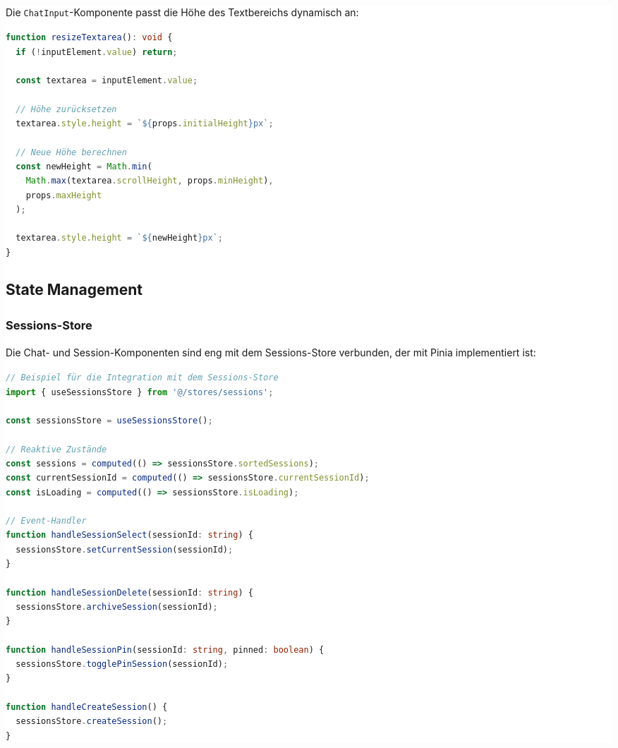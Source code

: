 Die `ChatInput`-Komponente passt die Höhe des Textbereichs dynamisch an:

```typescript
function resizeTextarea(): void {
  if (!inputElement.value) return;
  
  const textarea = inputElement.value;
  
  // Höhe zurücksetzen
  textarea.style.height = `${props.initialHeight}px`;
  
  // Neue Höhe berechnen
  const newHeight = Math.min(
    Math.max(textarea.scrollHeight, props.minHeight),
    props.maxHeight
  );
  
  textarea.style.height = `${newHeight}px`;
}
```

## State Management

### Sessions-Store

Die Chat- und Session-Komponenten sind eng mit dem Sessions-Store verbunden, der mit Pinia implementiert ist:

```typescript
// Beispiel für die Integration mit dem Sessions-Store
import { useSessionsStore } from '@/stores/sessions';

const sessionsStore = useSessionsStore();

// Reaktive Zustände
const sessions = computed(() => sessionsStore.sortedSessions);
const currentSessionId = computed(() => sessionsStore.currentSessionId);
const isLoading = computed(() => sessionsStore.isLoading);

// Event-Handler
function handleSessionSelect(sessionId: string) {
  sessionsStore.setCurrentSession(sessionId);
}

function handleSessionDelete(sessionId: string) {
  sessionsStore.archiveSession(sessionId);
}

function handleSessionPin(sessionId: string, pinned: boolean) {
  sessionsStore.togglePinSession(sessionId);
}

function handleCreateSession() {
  sessionsStore.createSession();
}
```
